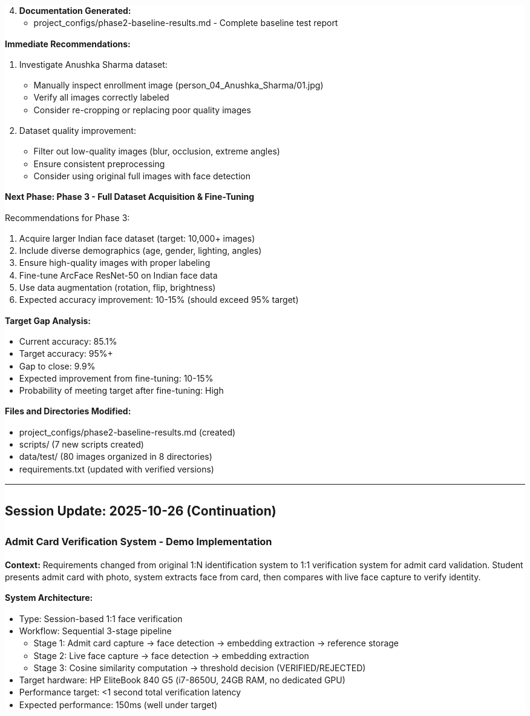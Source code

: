 4. **Documentation Generated:**
   - project_configs/phase2-baseline-results.md - Complete baseline test report

**Immediate Recommendations:**

1. Investigate Anushka Sharma dataset:
   - Manually inspect enrollment image (person_04_Anushka_Sharma/01.jpg)
   - Verify all images correctly labeled
   - Consider re-cropping or replacing poor quality images

2. Dataset quality improvement:
   - Filter out low-quality images (blur, occlusion, extreme angles)
   - Ensure consistent preprocessing
   - Consider using original full images with face detection

**Next Phase: Phase 3 - Full Dataset Acquisition & Fine-Tuning**

Recommendations for Phase 3:
1. Acquire larger Indian face dataset (target: 10,000+ images)
2. Include diverse demographics (age, gender, lighting, angles)
3. Ensure high-quality images with proper labeling
4. Fine-tune ArcFace ResNet-50 on Indian face data
5. Use data augmentation (rotation, flip, brightness)
6. Expected accuracy improvement: 10-15% (should exceed 95% target)

**Target Gap Analysis:**
- Current accuracy: 85.1%
- Target accuracy: 95%+
- Gap to close: 9.9%
- Expected improvement from fine-tuning: 10-15%
- Probability of meeting target after fine-tuning: High

**Files and Directories Modified:**
- project_configs/phase2-baseline-results.md (created)
- scripts/ (7 new scripts created)
- data/test/ (80 images organized in 8 directories)
- requirements.txt (updated with verified versions)

---

## Session Update: 2025-10-26 (Continuation)

### Admit Card Verification System - Demo Implementation

**Context:** Requirements changed from original 1:N identification system to 1:1 verification system for admit card validation. Student presents admit card with photo, system extracts face from card, then compares with live face capture to verify identity.

**System Architecture:**
- Type: Session-based 1:1 face verification
- Workflow: Sequential 3-stage pipeline
  - Stage 1: Admit card capture → face detection → embedding extraction → reference storage
  - Stage 2: Live face capture → face detection → embedding extraction
  - Stage 3: Cosine similarity computation → threshold decision (VERIFIED/REJECTED)
- Target hardware: HP EliteBook 840 G5 (i7-8650U, 24GB RAM, no dedicated GPU)
- Performance target: <1 second total verification latency
- Expected performance: 150ms (well under target)
